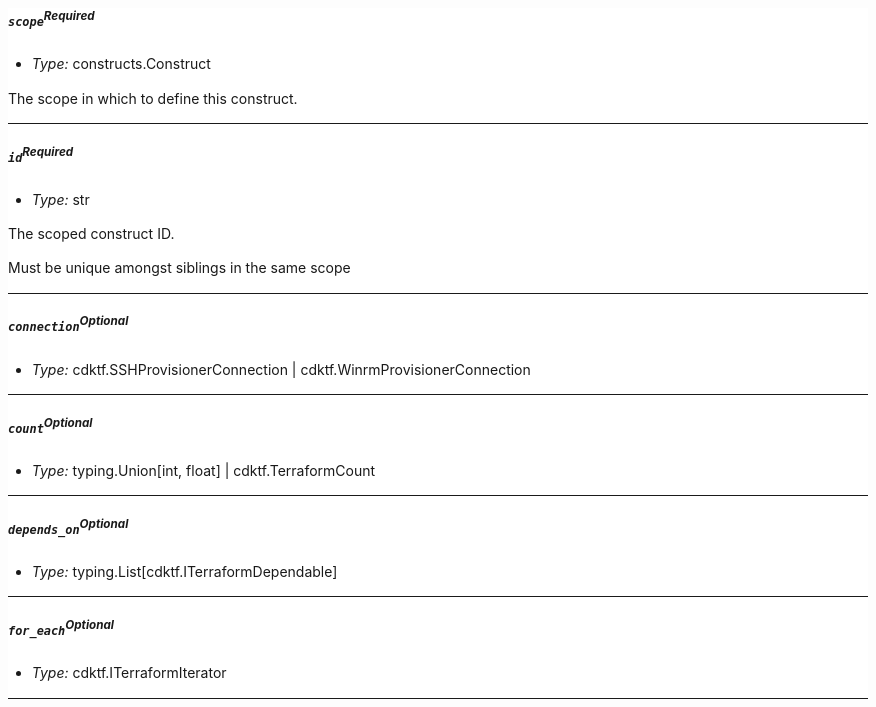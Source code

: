 
##### `scope`<sup>Required</sup> <a name="scope" id="@cdktf/provider-opentelekomcloud.dataOpentelekomcloudLtsStreamsV2.DataOpentelekomcloudLtsStreamsV2.Initializer.parameter.scope"></a>

- *Type:* constructs.Construct

The scope in which to define this construct.

---

##### `id`<sup>Required</sup> <a name="id" id="@cdktf/provider-opentelekomcloud.dataOpentelekomcloudLtsStreamsV2.DataOpentelekomcloudLtsStreamsV2.Initializer.parameter.id"></a>

- *Type:* str

The scoped construct ID.

Must be unique amongst siblings in the same scope

---

##### `connection`<sup>Optional</sup> <a name="connection" id="@cdktf/provider-opentelekomcloud.dataOpentelekomcloudLtsStreamsV2.DataOpentelekomcloudLtsStreamsV2.Initializer.parameter.connection"></a>

- *Type:* cdktf.SSHProvisionerConnection | cdktf.WinrmProvisionerConnection

---

##### `count`<sup>Optional</sup> <a name="count" id="@cdktf/provider-opentelekomcloud.dataOpentelekomcloudLtsStreamsV2.DataOpentelekomcloudLtsStreamsV2.Initializer.parameter.count"></a>

- *Type:* typing.Union[int, float] | cdktf.TerraformCount

---

##### `depends_on`<sup>Optional</sup> <a name="depends_on" id="@cdktf/provider-opentelekomcloud.dataOpentelekomcloudLtsStreamsV2.DataOpentelekomcloudLtsStreamsV2.Initializer.parameter.dependsOn"></a>

- *Type:* typing.List[cdktf.ITerraformDependable]

---

##### `for_each`<sup>Optional</sup> <a name="for_each" id="@cdktf/provider-opentelekomcloud.dataOpentelekomcloudLtsStreamsV2.DataOpentelekomcloudLtsStreamsV2.Initializer.parameter.forEach"></a>

- *Type:* cdktf.ITerraformIterator

---